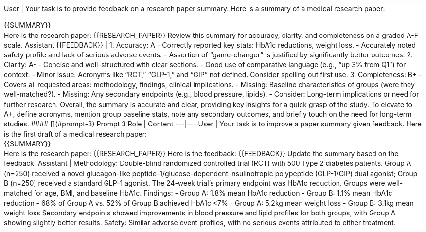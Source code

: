 User | Your task is to provide feedback on a research paper summary. Here is a summary of a medical research paper: 
<summary> 
{{SUMMARY}} 
</summary> 
Here is the research paper: 
<paper> 
{{RESEARCH_PAPER}} 
</paper> 
Review this summary for accuracy, clarity, and completeness on a graded A-F scale. 
Assistant 
{{FEEDBACK}} | 1. Accuracy: A 
- Correctly reported key stats: HbA1c reductions, weight loss. 
- Accurately noted safety profile and lack of serious adverse events. 
- Assertion of “game-changer” is justified by significantly better outcomes. 
2. Clarity: A- 
- Concise and well-structured with clear sections. 
- Good use of comparative language (e.g., “up 3% from Q1”) for context. 
- Minor issue: Acronyms like “RCT,” “GLP-1,” and “GIP” not defined. Consider spelling out first use. 
3. Completeness: B+ 
- Covers all requested areas: methodology, findings, clinical implications. 
- Missing: Baseline characteristics of groups (were they well-matched?). 
- Missing: Any secondary endpoints (e.g., blood pressure, lipids). 
- Consider: Long-term implications or need for further research. 
Overall, the summary is accurate and clear, providing key insights for a quick grasp of the study. To elevate to A+, define acronyms, mention group baseline stats, note any secondary outcomes, and briefly touch on the need for long-term studies. 
#### 
[​](#prompt-3)
Prompt 3
Role | Content 
---|--- 
User | Your task is to improve a paper summary given feedback. Here is the first draft of a medical research paper: 
<summary> 
{{SUMMARY}} 
</summary> 
Here is the research paper: 
<paper> 
{{RESEARCH_PAPER}} 
</paper> 
Here is the feedback: 
<feedback> 
{{FEEDBACK}} 
</feedback> 
Update the summary based on the feedback. 
Assistant | Methodology: Double-blind randomized controlled trial (RCT) with 500 Type 2 diabetes patients. Group A (n=250) received a novel glucagon-like peptide-1/glucose-dependent insulinotropic polypeptide (GLP-1/GIP) dual agonist; Group B (n=250) received a standard GLP-1 agonist. The 24-week trial’s primary endpoint was HbA1c reduction. Groups were well-matched for age, BMI, and baseline HbA1c. 
Findings: 
- Group A: 1.8% mean HbA1c reduction 
- Group B: 1.1% mean HbA1c reduction 
- 68% of Group A vs. 52% of Group B achieved HbA1c <7% 
- Group A: 5.2kg mean weight loss 
- Group B: 3.1kg mean weight loss 
Secondary endpoints showed improvements in blood pressure and lipid profiles for both groups, with Group A showing slightly better results. 
Safety: Similar adverse event profiles, with no serious events attributed to either treatment. 